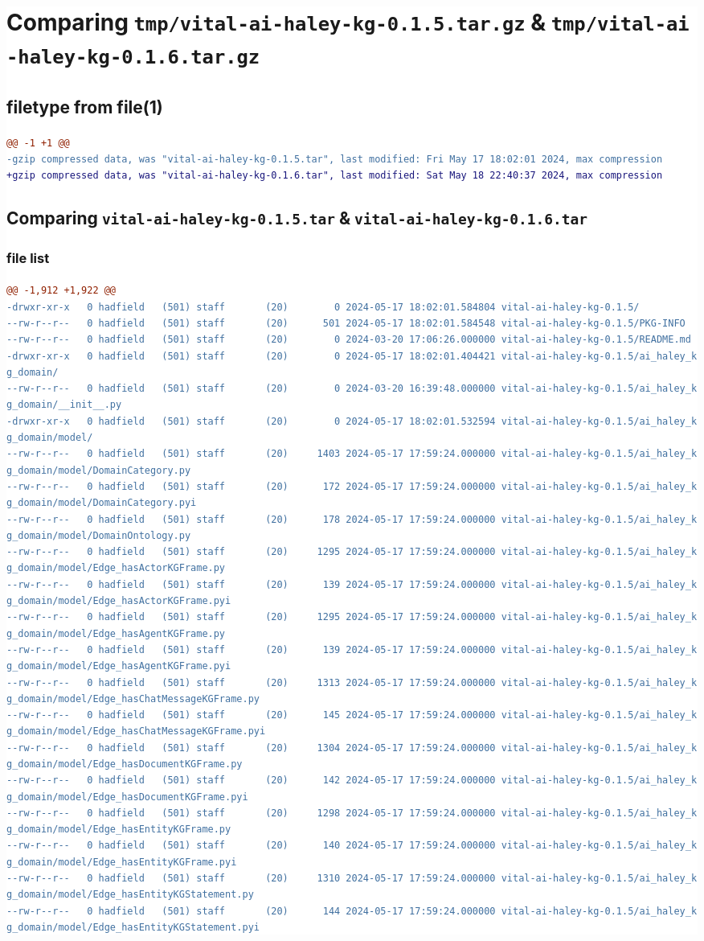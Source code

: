 # Comparing `tmp/vital-ai-haley-kg-0.1.5.tar.gz` & `tmp/vital-ai-haley-kg-0.1.6.tar.gz`

## filetype from file(1)

```diff
@@ -1 +1 @@
-gzip compressed data, was "vital-ai-haley-kg-0.1.5.tar", last modified: Fri May 17 18:02:01 2024, max compression
+gzip compressed data, was "vital-ai-haley-kg-0.1.6.tar", last modified: Sat May 18 22:40:37 2024, max compression
```

## Comparing `vital-ai-haley-kg-0.1.5.tar` & `vital-ai-haley-kg-0.1.6.tar`

### file list

```diff
@@ -1,912 +1,922 @@
-drwxr-xr-x   0 hadfield   (501) staff       (20)        0 2024-05-17 18:02:01.584804 vital-ai-haley-kg-0.1.5/
--rw-r--r--   0 hadfield   (501) staff       (20)      501 2024-05-17 18:02:01.584548 vital-ai-haley-kg-0.1.5/PKG-INFO
--rw-r--r--   0 hadfield   (501) staff       (20)        0 2024-03-20 17:06:26.000000 vital-ai-haley-kg-0.1.5/README.md
-drwxr-xr-x   0 hadfield   (501) staff       (20)        0 2024-05-17 18:02:01.404421 vital-ai-haley-kg-0.1.5/ai_haley_kg_domain/
--rw-r--r--   0 hadfield   (501) staff       (20)        0 2024-03-20 16:39:48.000000 vital-ai-haley-kg-0.1.5/ai_haley_kg_domain/__init__.py
-drwxr-xr-x   0 hadfield   (501) staff       (20)        0 2024-05-17 18:02:01.532594 vital-ai-haley-kg-0.1.5/ai_haley_kg_domain/model/
--rw-r--r--   0 hadfield   (501) staff       (20)     1403 2024-05-17 17:59:24.000000 vital-ai-haley-kg-0.1.5/ai_haley_kg_domain/model/DomainCategory.py
--rw-r--r--   0 hadfield   (501) staff       (20)      172 2024-05-17 17:59:24.000000 vital-ai-haley-kg-0.1.5/ai_haley_kg_domain/model/DomainCategory.pyi
--rw-r--r--   0 hadfield   (501) staff       (20)      178 2024-05-17 17:59:24.000000 vital-ai-haley-kg-0.1.5/ai_haley_kg_domain/model/DomainOntology.py
--rw-r--r--   0 hadfield   (501) staff       (20)     1295 2024-05-17 17:59:24.000000 vital-ai-haley-kg-0.1.5/ai_haley_kg_domain/model/Edge_hasActorKGFrame.py
--rw-r--r--   0 hadfield   (501) staff       (20)      139 2024-05-17 17:59:24.000000 vital-ai-haley-kg-0.1.5/ai_haley_kg_domain/model/Edge_hasActorKGFrame.pyi
--rw-r--r--   0 hadfield   (501) staff       (20)     1295 2024-05-17 17:59:24.000000 vital-ai-haley-kg-0.1.5/ai_haley_kg_domain/model/Edge_hasAgentKGFrame.py
--rw-r--r--   0 hadfield   (501) staff       (20)      139 2024-05-17 17:59:24.000000 vital-ai-haley-kg-0.1.5/ai_haley_kg_domain/model/Edge_hasAgentKGFrame.pyi
--rw-r--r--   0 hadfield   (501) staff       (20)     1313 2024-05-17 17:59:24.000000 vital-ai-haley-kg-0.1.5/ai_haley_kg_domain/model/Edge_hasChatMessageKGFrame.py
--rw-r--r--   0 hadfield   (501) staff       (20)      145 2024-05-17 17:59:24.000000 vital-ai-haley-kg-0.1.5/ai_haley_kg_domain/model/Edge_hasChatMessageKGFrame.pyi
--rw-r--r--   0 hadfield   (501) staff       (20)     1304 2024-05-17 17:59:24.000000 vital-ai-haley-kg-0.1.5/ai_haley_kg_domain/model/Edge_hasDocumentKGFrame.py
--rw-r--r--   0 hadfield   (501) staff       (20)      142 2024-05-17 17:59:24.000000 vital-ai-haley-kg-0.1.5/ai_haley_kg_domain/model/Edge_hasDocumentKGFrame.pyi
--rw-r--r--   0 hadfield   (501) staff       (20)     1298 2024-05-17 17:59:24.000000 vital-ai-haley-kg-0.1.5/ai_haley_kg_domain/model/Edge_hasEntityKGFrame.py
--rw-r--r--   0 hadfield   (501) staff       (20)      140 2024-05-17 17:59:24.000000 vital-ai-haley-kg-0.1.5/ai_haley_kg_domain/model/Edge_hasEntityKGFrame.pyi
--rw-r--r--   0 hadfield   (501) staff       (20)     1310 2024-05-17 17:59:24.000000 vital-ai-haley-kg-0.1.5/ai_haley_kg_domain/model/Edge_hasEntityKGStatement.py
--rw-r--r--   0 hadfield   (501) staff       (20)      144 2024-05-17 17:59:24.000000 vital-ai-haley-kg-0.1.5/ai_haley_kg_domain/model/Edge_hasEntityKGStatement.pyi
```